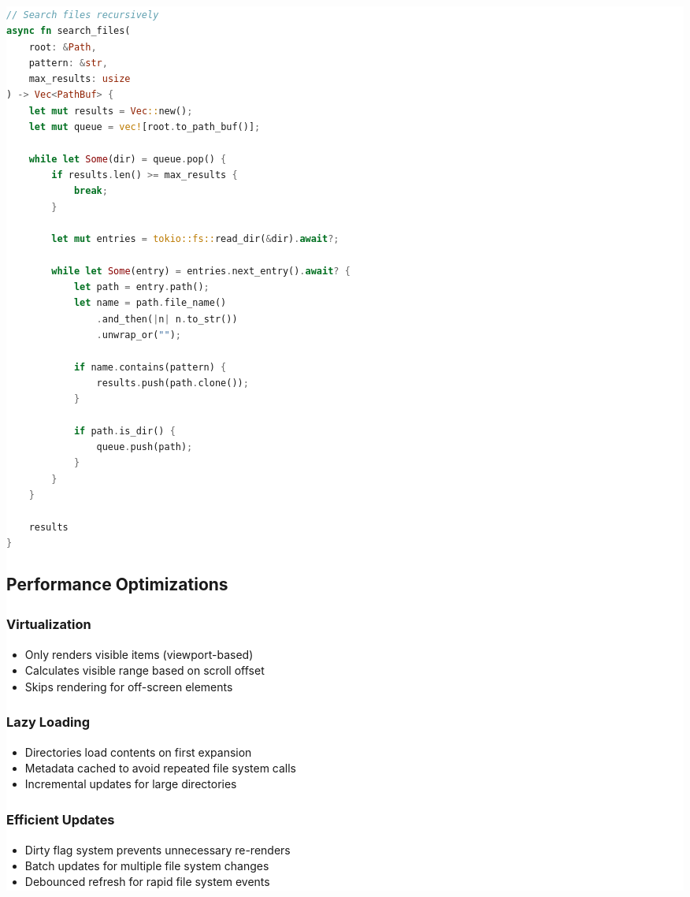 ```rust
// Search files recursively
async fn search_files(
    root: &Path,
    pattern: &str,
    max_results: usize
) -> Vec<PathBuf> {
    let mut results = Vec::new();
    let mut queue = vec![root.to_path_buf()];
    
    while let Some(dir) = queue.pop() {
        if results.len() >= max_results {
            break;
        }
        
        let mut entries = tokio::fs::read_dir(&dir).await?;
        
        while let Some(entry) = entries.next_entry().await? {
            let path = entry.path();
            let name = path.file_name()
                .and_then(|n| n.to_str())
                .unwrap_or("");
            
            if name.contains(pattern) {
                results.push(path.clone());
            }
            
            if path.is_dir() {
                queue.push(path);
            }
        }
    }
    
    results
}
```

## Performance Optimizations

### Virtualization
- Only renders visible items (viewport-based)
- Calculates visible range based on scroll offset
- Skips rendering for off-screen elements

### Lazy Loading
- Directories load contents on first expansion
- Metadata cached to avoid repeated file system calls
- Incremental updates for large directories

### Efficient Updates
- Dirty flag system prevents unnecessary re-renders
- Batch updates for multiple file system changes
- Debounced refresh for rapid file system events

